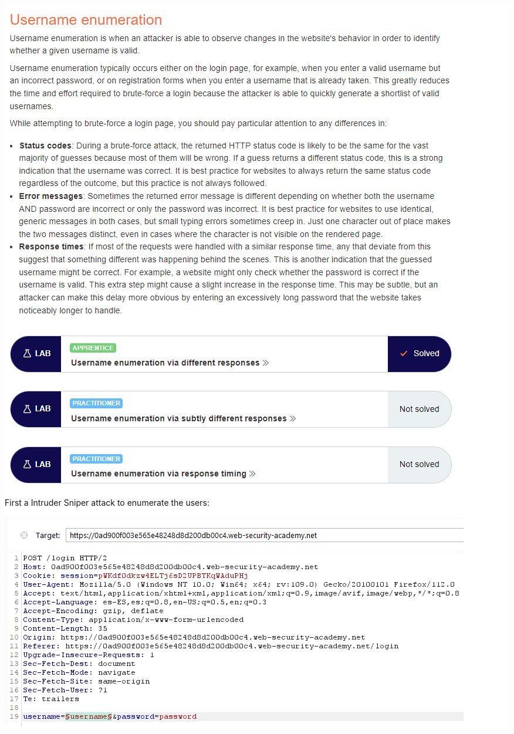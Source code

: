 ![img](media/6324f679c5381a7220a06fe93554e3c5.png)

First a Intruder Sniper attack to enumerate the users:

![img](media/27c8d98dea103d6ea20726f88d0c1e19.png)